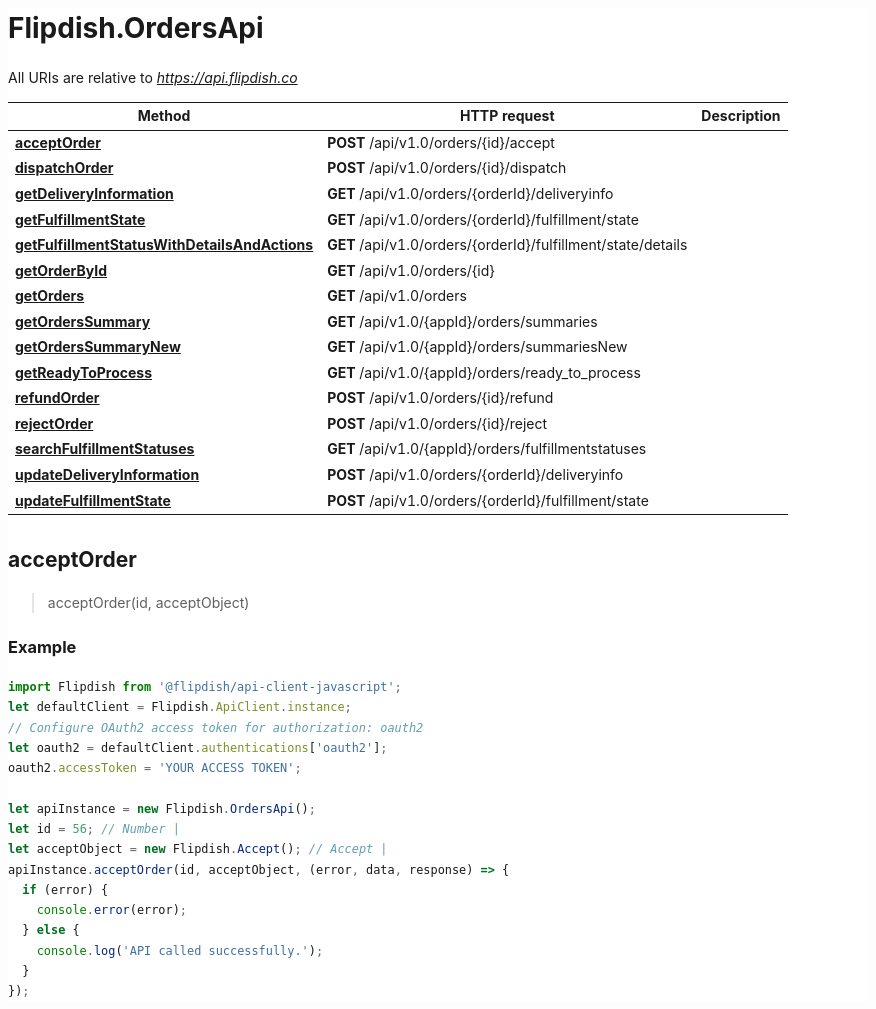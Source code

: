# Flipdish.OrdersApi

All URIs are relative to *https://api.flipdish.co*

Method | HTTP request | Description
------------- | ------------- | -------------
[**acceptOrder**](OrdersApi.md#acceptOrder) | **POST** /api/v1.0/orders/{id}/accept | 
[**dispatchOrder**](OrdersApi.md#dispatchOrder) | **POST** /api/v1.0/orders/{id}/dispatch | 
[**getDeliveryInformation**](OrdersApi.md#getDeliveryInformation) | **GET** /api/v1.0/orders/{orderId}/deliveryinfo | 
[**getFulfillmentState**](OrdersApi.md#getFulfillmentState) | **GET** /api/v1.0/orders/{orderId}/fulfillment/state | 
[**getFulfillmentStatusWithDetailsAndActions**](OrdersApi.md#getFulfillmentStatusWithDetailsAndActions) | **GET** /api/v1.0/orders/{orderId}/fulfillment/state/details | 
[**getOrderById**](OrdersApi.md#getOrderById) | **GET** /api/v1.0/orders/{id} | 
[**getOrders**](OrdersApi.md#getOrders) | **GET** /api/v1.0/orders | 
[**getOrdersSummary**](OrdersApi.md#getOrdersSummary) | **GET** /api/v1.0/{appId}/orders/summaries | 
[**getOrdersSummaryNew**](OrdersApi.md#getOrdersSummaryNew) | **GET** /api/v1.0/{appId}/orders/summariesNew | 
[**getReadyToProcess**](OrdersApi.md#getReadyToProcess) | **GET** /api/v1.0/{appId}/orders/ready_to_process | 
[**refundOrder**](OrdersApi.md#refundOrder) | **POST** /api/v1.0/orders/{id}/refund | 
[**rejectOrder**](OrdersApi.md#rejectOrder) | **POST** /api/v1.0/orders/{id}/reject | 
[**searchFulfillmentStatuses**](OrdersApi.md#searchFulfillmentStatuses) | **GET** /api/v1.0/{appId}/orders/fulfillmentstatuses | 
[**updateDeliveryInformation**](OrdersApi.md#updateDeliveryInformation) | **POST** /api/v1.0/orders/{orderId}/deliveryinfo | 
[**updateFulfillmentState**](OrdersApi.md#updateFulfillmentState) | **POST** /api/v1.0/orders/{orderId}/fulfillment/state | 



## acceptOrder

> acceptOrder(id, acceptObject)



### Example

```javascript
import Flipdish from '@flipdish/api-client-javascript';
let defaultClient = Flipdish.ApiClient.instance;
// Configure OAuth2 access token for authorization: oauth2
let oauth2 = defaultClient.authentications['oauth2'];
oauth2.accessToken = 'YOUR ACCESS TOKEN';

let apiInstance = new Flipdish.OrdersApi();
let id = 56; // Number | 
let acceptObject = new Flipdish.Accept(); // Accept | 
apiInstance.acceptOrder(id, acceptObject, (error, data, response) => {
  if (error) {
    console.error(error);
  } else {
    console.log('API called successfully.');
  }
});
```
